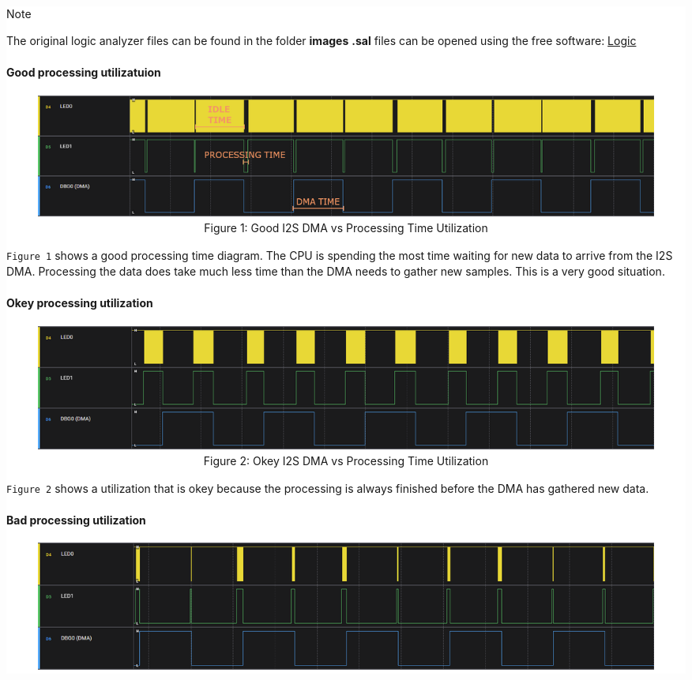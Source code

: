 > [!NOTE] 
> The original logic analyzer files can be found in the folder **images** 
> **.sal** files can be opened using the free software: [Logic](https://www.saleae.com/de)

#### Good processing utilizatuion
<tr>
<td>
<figure style="text-align: center;">
    <img src="images/Good_I2S_DMA_vs_processing_time_utilization.png" width="2000">
    <figcaption>Figure 1: Good I2S DMA vs Processing Time Utilization</figcaption>
</figure>
</td>
</tr>

`Figure 1` shows a good processing time diagram. The CPU is spending the most time waiting for new data to arrive from the I2S DMA.
Processing the data does take much less time than the DMA needs to gather new samples.
This is a very good situation.

#### Okey processing utilization
<tr>
<td>
<figure style="text-align: center;">
    <img src="images/Okey_I2S_DMA_vs_processing_time_utilization.png" width="2000">
    <figcaption>Figure 2: Okey I2S DMA vs Processing Time Utilization</figcaption>
</figure>
</td>
</tr>

`Figure 2` shows a utilization that is okey because the processing is always finished before the DMA has gathered new data.

#### Bad processing utilization
<tr>
<td>
<figure style="text-align: center;">
    <img src="images/Bad_I2S_DMA_vs_processing_time_utilization.png" width="2000">